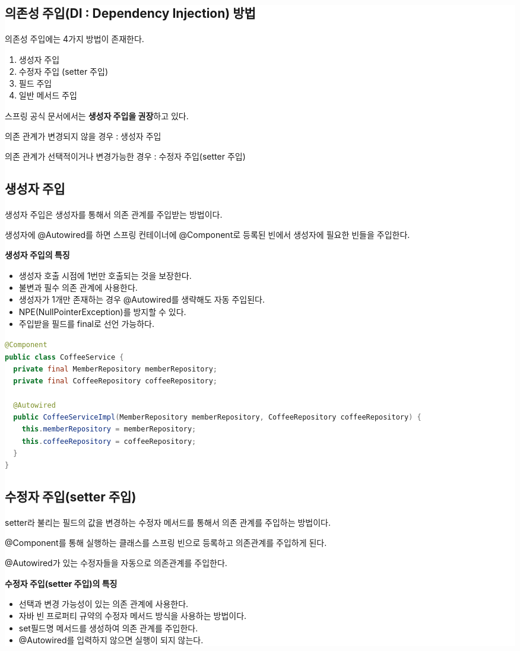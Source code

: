 ## 의존성 주입(DI : Dependency Injection) 방법

의존성 주입에는 4가지 방법이 존재한다.

1. 생성자 주입
2. 수정자 주입 (setter 주입)
3. 필드 주입
4. 일반 메서드 주입

스프링 공식 문서에서는 **생성자 주입을 권장**하고 있다.

의존 관계가 변경되지 않을 경우 : 생성자 주입

의존 관계가 선택적이거나 변경가능한 경우 : 수정자 주입(setter 주입)

## 생성자 주입

생성자 주입은 생성자를 통해서 의존 관계를 주입받는 방법이다.

생성자에 @Autowired를 하면 스프링 컨테이너에 @Component로 등록된 빈에서 생성자에 필요한 빈들을 주입한다.

**생성자 주입의 특징**

- 생성자 호출 시점에 1번만 호출되는 것을 보장한다.
- 불변과 필수 의존 관계에 사용한다.
- 생성자가 1개만 존재하는 경우 @Autowired를 생략해도 자동 주입된다.
- NPE(NullPointerException)를 방지할 수 있다.
- 주입받을 필드를 final로 선언 가능하다.

```java
@Component
public class CoffeeService {
  private final MemberRepository memberRepository;
  private final CoffeeRepository coffeeRepository;

  @Autowired
  public CoffeeServiceImpl(MemberRepository memberRepository, CoffeeRepository coffeeRepository) {
    this.memberRepository = memberRepository;
    this.coffeeRepository = coffeeRepository;
  }
}
```

## 수정자 주입(setter 주입)

setter라 불리는 필드의 값을 변경하는 수정자 메서드를 통해서 의존 관계를 주입하는 방법이다.

@Component를 통해 실행하는 클래스를 스프링 빈으로 등록하고 의존관계를 주입하게 된다.

@Autowired가 있는 수정자들을 자동으로 의존관계를 주입한다.

**수정자 주입(setter 주입)의 특징**

- 선택과 변경 가능성이 있는 의존 관계에 사용한다.
- 자바 빈 프로퍼티 규약의 수정자 메서드 방식을 사용하는 방법이다.
- set필드명 메서드를 생성하여 의존 관계를 주입한다.
- @Autowired를 입력하지 않으면 실행이 되지 않는다.
